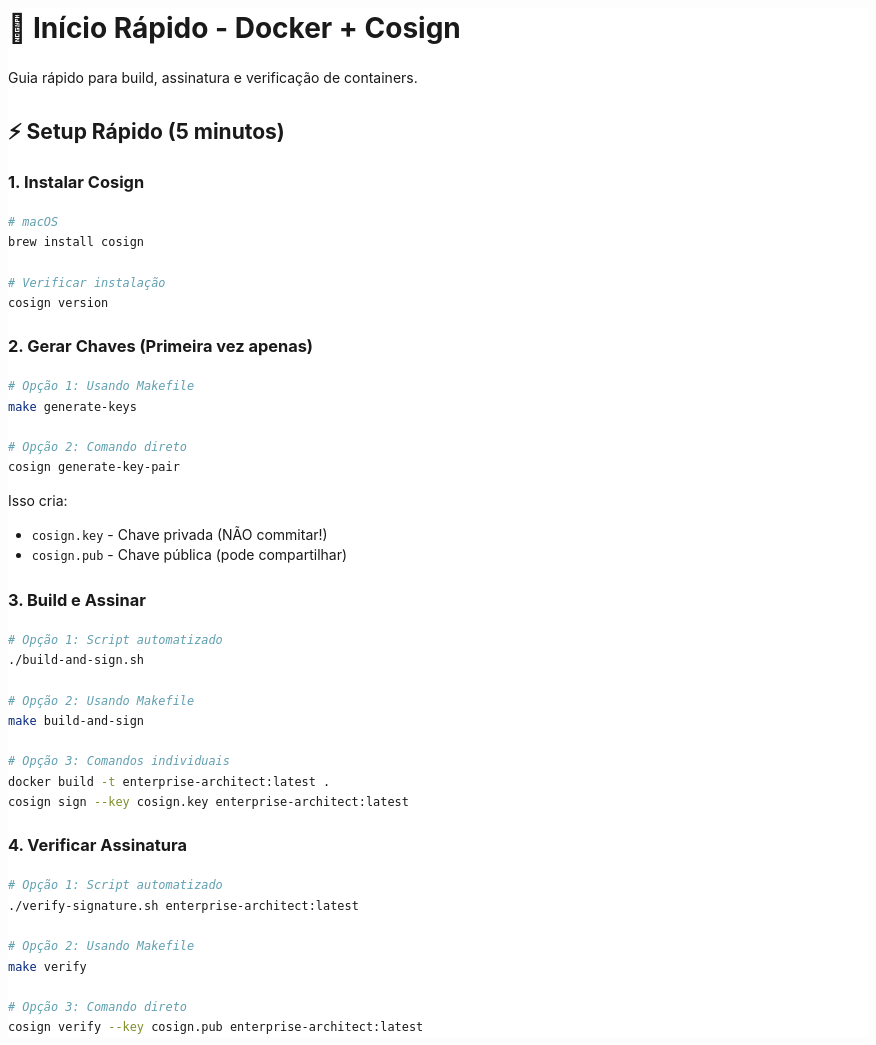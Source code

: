 # 🚀 Início Rápido - Docker + Cosign

Guia rápido para build, assinatura e verificação de containers.

## ⚡ Setup Rápido (5 minutos)

### 1. Instalar Cosign

```bash
# macOS
brew install cosign

# Verificar instalação
cosign version
```

### 2. Gerar Chaves (Primeira vez apenas)

```bash
# Opção 1: Usando Makefile
make generate-keys

# Opção 2: Comando direto
cosign generate-key-pair
```

Isso cria:
- `cosign.key` - Chave privada (NÃO commitar!)
- `cosign.pub` - Chave pública (pode compartilhar)

### 3. Build e Assinar

```bash
# Opção 1: Script automatizado
./build-and-sign.sh

# Opção 2: Usando Makefile
make build-and-sign

# Opção 3: Comandos individuais
docker build -t enterprise-architect:latest .
cosign sign --key cosign.key enterprise-architect:latest
```

### 4. Verificar Assinatura

```bash
# Opção 1: Script automatizado
./verify-signature.sh enterprise-architect:latest

# Opção 2: Usando Makefile
make verify

# Opção 3: Comando direto
cosign verify --key cosign.pub enterprise-architect:latest
```
